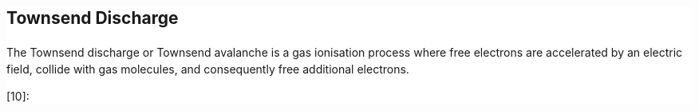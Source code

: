 
## Townsend Discharge

The Townsend discharge or Townsend avalanche is a gas ionisation process where free electrons are accelerated by an electric field, collide with gas molecules, and consequently free additional electrons.



[01]:https://www.harborfreight.com/electronic-fly-swatter-40122.html
[02]:https://www.youtube.com/watch?v=niRCKUliQWs
[03]:https://www.instructables.com/id/Easy-high-voltage-fly-swatter-mod/
[04]:https://www.youtube.com/watch?v=FrfexSDo2P0&feature=emb_rel_end
[05]:https://en.wikipedia.org/wiki/Transformer_types
[06]:https://www.quantamagazine.org/hidden-heroines-of-chaos-ellen-fetter-and-margaret-hamilton-20190520/
[07]:https://en.wikipedia.org/wiki/Magnet_wire
[08]:https://en.wikipedia.org/wiki/Annealing_(metallurgy)
[09]:https://en.wikipedia.org/wiki/Spark-gap_transmitter
[10]:
